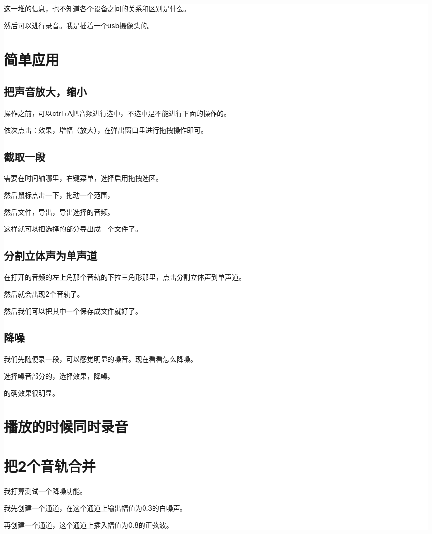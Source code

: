 这一堆的信息，也不知道各个设备之间的关系和区别是什么。

然后可以进行录音。我是插着一个usb摄像头的。



# 简单应用





## 把声音放大，缩小

操作之前，可以ctrl+A把音频进行选中，不选中是不能进行下面的操作的。

依次点击：效果，增幅（放大），在弹出窗口里进行拖拽操作即可。

## 截取一段

需要在时间轴哪里，右键菜单，选择启用拖拽选区。

然后鼠标点击一下，拖动一个范围，

然后文件，导出，导出选择的音频。

这样就可以把选择的部分导出成一个文件了。

## 分割立体声为单声道

在打开的音频的左上角那个音轨的下拉三角形那里，点击分割立体声到单声道。

然后就会出现2个音轨了。

然后我们可以把其中一个保存成文件就好了。

## 降噪

我们先随便录一段，可以感觉明显的噪音。现在看看怎么降噪。

选择噪音部分的，选择效果，降噪。

的确效果很明显。



# 播放的时候同时录音



# 把2个音轨合并

我打算测试一个降噪功能。

我先创建一个通道，在这个通道上输出幅值为0.3的白噪声。

再创建一个通道，这个通道上插入幅值为0.8的正弦波。
